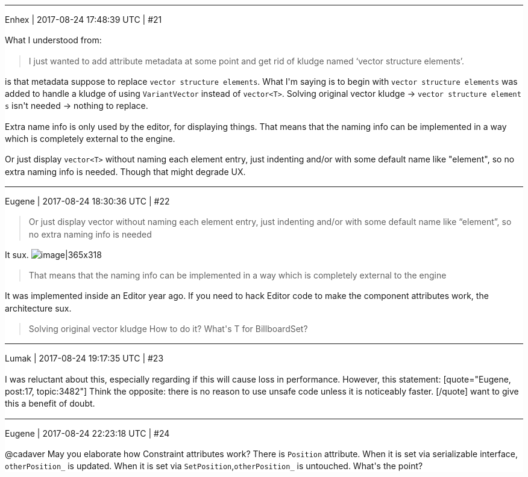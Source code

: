 -------------------------

Enhex | 2017-08-24 17:48:39 UTC | #21

What I understood from:
> I just wanted to add attribute metadata at some point and get rid of kludge named ‘vector structure elements’. 

is that metadata suppose to replace `vector structure elements`.
What I'm saying is to begin with `vector structure elements` was added to handle a kludge of using `VariantVector` instead of `vector<T>`.
Solving original vector kludge -> `vector structure elements` isn't needed -> nothing to replace.

Extra name info is only used by the editor, for displaying things.
That means that the naming info can be implemented in a way which is completely external to the engine.

Or just display `vector<T>` without naming each element entry, just indenting and/or with some default name like "element", so no extra naming info is needed. Though that might degrade UX.

-------------------------

Eugene | 2017-08-24 18:30:36 UTC | #22

>Or just display vector<T> without naming each element entry, just indenting and/or with some default name like “element”, so no extra naming info is needed

It sux.
![image|365x318](upload://AgE71qE6Grv5yL6CKCAplZdjqV3.png)

> That means that the naming info can be implemented in a way which is completely external to the engine

It was implemented inside an Editor year ago. If you need to hack Editor code to make the component attributes work, the architecture sux.

> Solving original vector kludge
How to do it? What's T for BillboardSet?

-------------------------

Lumak | 2017-08-24 19:17:35 UTC | #23

I was reluctant about this, especially regarding if this will cause loss in performance. However, this statement:
[quote="Eugene, post:17, topic:3482"]
Think the opposite: there is no reason to use unsafe code unless it is noticeably faster.
[/quote]
want to give this a benefit of doubt.

-------------------------

Eugene | 2017-08-24 22:23:18 UTC | #24

@cadaver May you elaborate how Constraint attributes work?
There is `Position` attribute. When it is set via serializable interface, `otherPosition_` is updated. When it is set via `SetPosition`,`otherPosition_` is untouched.
What's the point?
